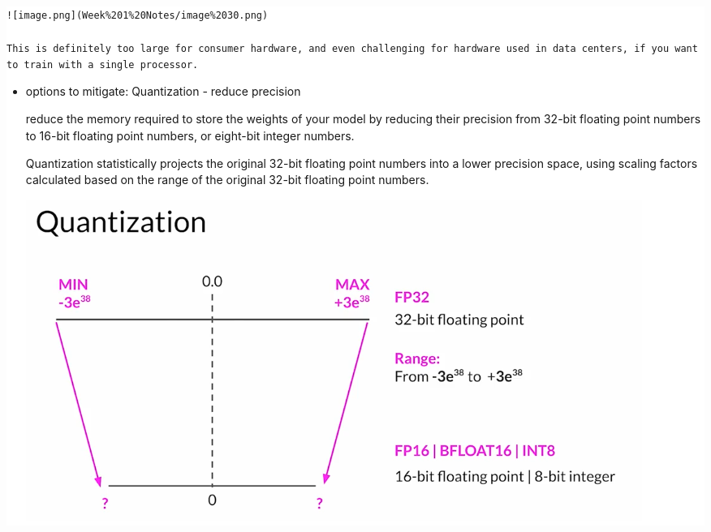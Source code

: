     ![image.png](Week%201%20Notes/image%2030.png)
    
    This is definitely too large for consumer hardware, and even challenging for hardware used in data centers, if you want to train with a single processor.
    
- options to mitigate: Quantization - reduce precision
    
    reduce the memory required to store the weights of your model by reducing their precision from 32-bit floating point numbers to 16-bit floating point numbers, or eight-bit integer numbers.
    
    Quantization statistically projects the original 32-bit floating point numbers into a lower precision space, using scaling factors calculated based on the range of the original 32-bit floating point numbers. 
    
    ![image.png](Week%201%20Notes/image%2031.png)
    